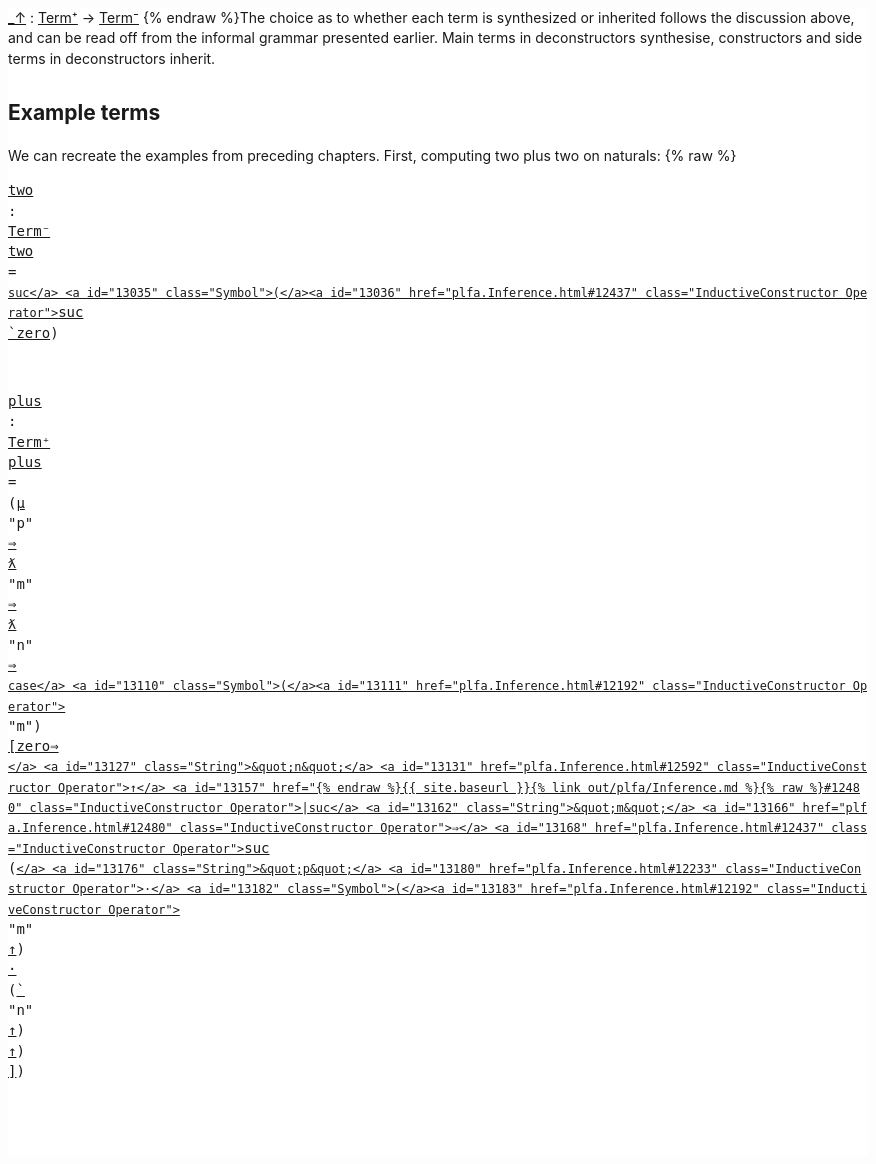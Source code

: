   <a id="Term⁻._↑"></a><a id="12592" href="{% endraw %}{{ site.baseurl }}{% link out/plfa/Inference.md %}{% raw %}#12592" class="InductiveConstructor Operator">_↑</a>                       <a id="12617" class="Symbol">:</a> <a id="12619" href="plfa.Inference.html#12143" class="Datatype">Term⁺</a> <a id="12625" class="Symbol">→</a> <a id="12627" href="plfa.Inference.html#12160" class="Datatype">Term⁻</a>
</pre>{% endraw %}The choice as to whether each term is synthesized or
inherited follows the discussion above, and can be read
off from the informal grammar presented earlier.  Main terms in
deconstructors synthesise, constructors and side terms
in deconstructors inherit.

## Example terms

We can recreate the examples from preceding chapters.
First, computing two plus two on naturals:
{% raw %}<pre class="Agda"><a id="two"></a><a id="13012" href="{% endraw %}{{ site.baseurl }}{% link out/plfa/Inference.md %}{% raw %}#13012" class="Function">two</a> <a id="13016" class="Symbol">:</a> <a id="13018" href="plfa.Inference.html#12160" class="Datatype">Term⁻</a>
<a id="13024" href="{% endraw %}{{ site.baseurl }}{% link out/plfa/Inference.md %}{% raw %}#13012" class="Function">two</a> <a id="13028" class="Symbol">=</a> <a id="13030" href="plfa.Inference.html#12437" class="InductiveConstructor Operator">`suc</a> <a id="13035" class="Symbol">(</a><a id="13036" href="plfa.Inference.html#12437" class="InductiveConstructor Operator">`suc</a> <a id="13041" href="plfa.Inference.html#12402" class="InductiveConstructor">`zero</a><a id="13046" class="Symbol">)</a>

<a id="plus"></a><a id="13049" href="{% endraw %}{{ site.baseurl }}{% link out/plfa/Inference.md %}{% raw %}#13049" class="Function">plus</a> <a id="13054" class="Symbol">:</a> <a id="13056" href="plfa.Inference.html#12143" class="Datatype">Term⁺</a>
<a id="13062" href="{% endraw %}{{ site.baseurl }}{% link out/plfa/Inference.md %}{% raw %}#13049" class="Function">plus</a> <a id="13067" class="Symbol">=</a> <a id="13069" class="Symbol">(</a><a id="13070" href="plfa.Inference.html#12544" class="InductiveConstructor Operator">μ</a> <a id="13072" class="String">&quot;p&quot;</a> <a id="13076" href="plfa.Inference.html#12544" class="InductiveConstructor Operator">⇒</a> <a id="13078" href="plfa.Inference.html#12354" class="InductiveConstructor Operator">ƛ</a> <a id="13080" class="String">&quot;m&quot;</a> <a id="13084" href="plfa.Inference.html#12354" class="InductiveConstructor Operator">⇒</a> <a id="13086" href="plfa.Inference.html#12354" class="InductiveConstructor Operator">ƛ</a> <a id="13088" class="String">&quot;n&quot;</a> <a id="13092" href="plfa.Inference.html#12354" class="InductiveConstructor Operator">⇒</a>
          <a id="13104" href="{% endraw %}{{ site.baseurl }}{% link out/plfa/Inference.md %}{% raw %}#12480" class="InductiveConstructor Operator">`case</a> <a id="13110" class="Symbol">(</a><a id="13111" href="plfa.Inference.html#12192" class="InductiveConstructor Operator">`</a> <a id="13113" class="String">&quot;m&quot;</a><a id="13116" class="Symbol">)</a> <a id="13118" href="plfa.Inference.html#12480" class="InductiveConstructor Operator">[zero⇒</a> <a id="13125" href="plfa.Inference.html#12192" class="InductiveConstructor Operator">`</a> <a id="13127" class="String">&quot;n&quot;</a> <a id="13131" href="plfa.Inference.html#12592" class="InductiveConstructor Operator">↑</a>
                        <a id="13157" href="{% endraw %}{{ site.baseurl }}{% link out/plfa/Inference.md %}{% raw %}#12480" class="InductiveConstructor Operator">|suc</a> <a id="13162" class="String">&quot;m&quot;</a> <a id="13166" href="plfa.Inference.html#12480" class="InductiveConstructor Operator">⇒</a> <a id="13168" href="plfa.Inference.html#12437" class="InductiveConstructor Operator">`suc</a> <a id="13173" class="Symbol">(</a><a id="13174" href="plfa.Inference.html#12192" class="InductiveConstructor Operator">`</a> <a id="13176" class="String">&quot;p&quot;</a> <a id="13180" href="plfa.Inference.html#12233" class="InductiveConstructor Operator">·</a> <a id="13182" class="Symbol">(</a><a id="13183" href="plfa.Inference.html#12192" class="InductiveConstructor Operator">`</a> <a id="13185" class="String">&quot;m&quot;</a> <a id="13189" href="plfa.Inference.html#12592" class="InductiveConstructor Operator">↑</a><a id="13190" class="Symbol">)</a> <a id="13192" href="plfa.Inference.html#12233" class="InductiveConstructor Operator">·</a> <a id="13194" class="Symbol">(</a><a id="13195" href="plfa.Inference.html#12192" class="InductiveConstructor Operator">`</a> <a id="13197" class="String">&quot;n&quot;</a> <a id="13201" href="plfa.Inference.html#12592" class="InductiveConstructor Operator">↑</a><a id="13202" class="Symbol">)</a> <a id="13204" href="plfa.Inference.html#12592" class="InductiveConstructor Operator">↑</a><a id="13205" class="Symbol">)</a> <a id="13207" href="plfa.Inference.html#12480" class="InductiveConstructor Operator">]</a><a id="13208" class="Symbol">)</a>